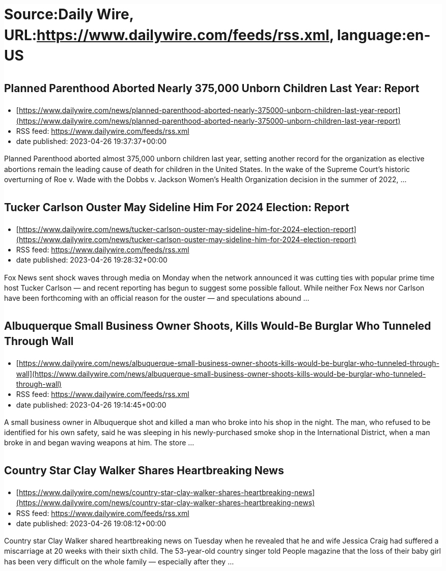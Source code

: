 # Source:Daily Wire, URL:https://www.dailywire.com/feeds/rss.xml, language:en-US

## Planned Parenthood Aborted Nearly 375,000 Unborn Children Last Year: Report
 - [https://www.dailywire.com/news/planned-parenthood-aborted-nearly-375000-unborn-children-last-year-report](https://www.dailywire.com/news/planned-parenthood-aborted-nearly-375000-unborn-children-last-year-report)
 - RSS feed: https://www.dailywire.com/feeds/rss.xml
 - date published: 2023-04-26 19:37:37+00:00

Planned Parenthood aborted almost 375,000 unborn children last year, setting another record for the organization as elective abortions remain the leading cause of death for children in the United States. In the wake of the Supreme Court’s historic overturning of Roe v. Wade with the Dobbs v. Jackson Women’s Health Organization decision in the summer of 2022, ...

## Tucker Carlson Ouster May Sideline Him For 2024 Election: Report
 - [https://www.dailywire.com/news/tucker-carlson-ouster-may-sideline-him-for-2024-election-report](https://www.dailywire.com/news/tucker-carlson-ouster-may-sideline-him-for-2024-election-report)
 - RSS feed: https://www.dailywire.com/feeds/rss.xml
 - date published: 2023-04-26 19:28:32+00:00

Fox News sent shock waves through media on Monday when the network announced it was cutting ties with popular prime time host Tucker Carlson — and recent reporting has begun to suggest some possible fallout. While neither Fox News nor Carlson have been forthcoming with an official reason for the ouster — and speculations abound ...

## Albuquerque Small Business Owner Shoots, Kills Would-Be Burglar Who Tunneled Through Wall
 - [https://www.dailywire.com/news/albuquerque-small-business-owner-shoots-kills-would-be-burglar-who-tunneled-through-wall](https://www.dailywire.com/news/albuquerque-small-business-owner-shoots-kills-would-be-burglar-who-tunneled-through-wall)
 - RSS feed: https://www.dailywire.com/feeds/rss.xml
 - date published: 2023-04-26 19:14:45+00:00

A small business owner in Albuquerque shot and killed a man who broke into his shop in the night. The man, who refused to be identified for his own safety, said he was sleeping in his newly-purchased smoke shop in the International District, when a man broke in and began waving weapons at him. The store ...

## Country Star Clay Walker Shares Heartbreaking News
 - [https://www.dailywire.com/news/country-star-clay-walker-shares-heartbreaking-news](https://www.dailywire.com/news/country-star-clay-walker-shares-heartbreaking-news)
 - RSS feed: https://www.dailywire.com/feeds/rss.xml
 - date published: 2023-04-26 19:08:12+00:00

Country star Clay Walker shared heartbreaking news on Tuesday when he revealed that he and wife Jessica Craig had suffered a miscarriage at 20 weeks with their sixth child. The 53-year-old country singer told People magazine that the loss of their baby girl has been very difficult on the whole family — especially after they ...
